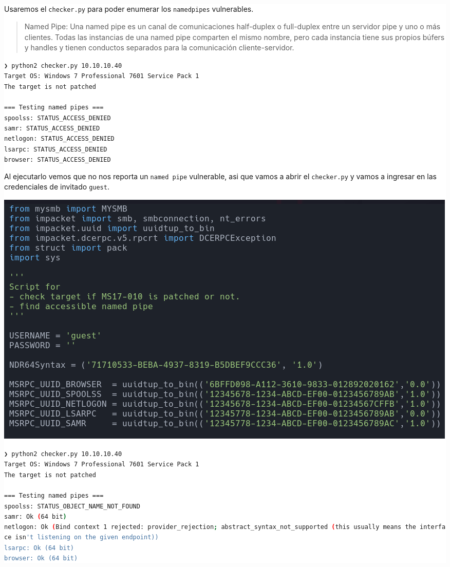 Usaremos el `checker.py` para poder enumerar los `namedpipes` vulnerables.

> Named Pipe: Una named pipe es un canal de comunicaciones half-duplex o full-duplex entre un servidor pipe y uno o más clientes. Todas las instancias de una named pipe comparten el mismo nombre, pero cada instancia tiene sus propios búfers y handles y tienen conductos separados para la comunicación cliente-servidor.

```bash
❯ python2 checker.py 10.10.10.40
Target OS: Windows 7 Professional 7601 Service Pack 1
The target is not patched

=== Testing named pipes ===
spoolss: STATUS_ACCESS_DENIED
samr: STATUS_ACCESS_DENIED
netlogon: STATUS_ACCESS_DENIED
lsarpc: STATUS_ACCESS_DENIED
browser: STATUS_ACCESS_DENIED
```

Al ejecutarlo vemos que no nos reporta un `named pipe` vulnerable, asi que vamos a abrir el `checker.py` y vamos a ingresar en las credenciales de invitado `guest`.

![](/assets/images/HTB/htb-writeup-Blue/blue1.PNG)

```bash
❯ python2 checker.py 10.10.10.40
Target OS: Windows 7 Professional 7601 Service Pack 1
The target is not patched

=== Testing named pipes ===
spoolss: STATUS_OBJECT_NAME_NOT_FOUND
samr: Ok (64 bit)
netlogon: Ok (Bind context 1 rejected: provider_rejection; abstract_syntax_not_supported (this usually means the interface isn't listening on the given endpoint))
lsarpc: Ok (64 bit)
browser: Ok (64 bit)
```
